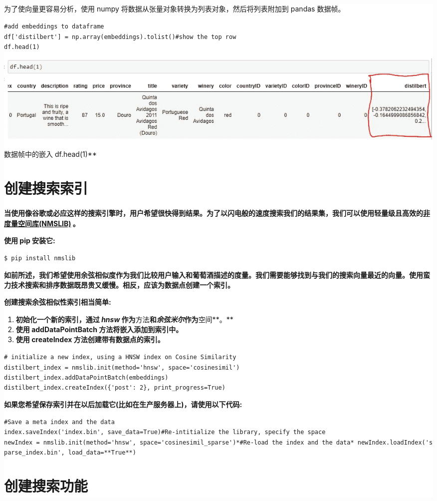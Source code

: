 为了使向量更容易分析，使用 numpy 将数据从张量对象转换为列表对象，然后将列表附加到 pandas 数据帧。

```
#add embeddings to dataframe
df['distilbert'] = np.array(embeddings).tolist()#show the top row
df.head(1)
```

![](img/2dfd0a7d5cb669cfe1d8c2f2cce84bda.png)

数据帧中的嵌入 df.head(1)** 

# **创建搜索索引**

**当使用像谷歌或必应这样的搜索引擎时，用户希望很快得到结果。为了以闪电般的速度搜索我们的结果集，我们可以使用轻量级且高效的[非度量空间库(NMSLIB)](https://github.com/nmslib/nmslib) 。**

**使用 pip 安装它:**

```
$ pip install nmslib
```

**如前所述，我们希望使用余弦相似度作为我们比较用户输入和葡萄酒描述的度量。我们需要能够找到与我们的搜索向量最近的向量。使用蛮力技术搜索和排序数据既昂贵又缓慢。相反，应该为数据点创建一个索引。**

**创建搜索余弦相似性索引相当简单:**

1.  **初始化一个新的索引，通过 *hnsw* 作为**方法**和*余弦米尔*作为**空间**。**
2.  **使用 **addDataPointBatch** 方法将嵌入添加到索引中。**
3.  **使用 **createIndex** 方法创建带有数据点的索引。**

```
# initialize a new index, using a HNSW index on Cosine Similarity
distilbert_index = nmslib.init(method='hnsw', space='cosinesimil')
distilbert_index.addDataPointBatch(embeddings)
distilbert_index.createIndex({'post': 2}, print_progress=True)
```

**如果您希望保存索引并在以后加载它(比如在生产服务器上)，请使用以下代码:**

```
#Save a meta index and the data
index.saveIndex('index.bin', save_data=True)#Re-intitialize the library, specify the space
newIndex = nmslib.init(method='hnsw', space='cosinesimil_sparse')*#Re-load the index and the data* newIndex.loadIndex('sparse_index.bin', load_data=**True**)
```

# **创建搜索功能**
